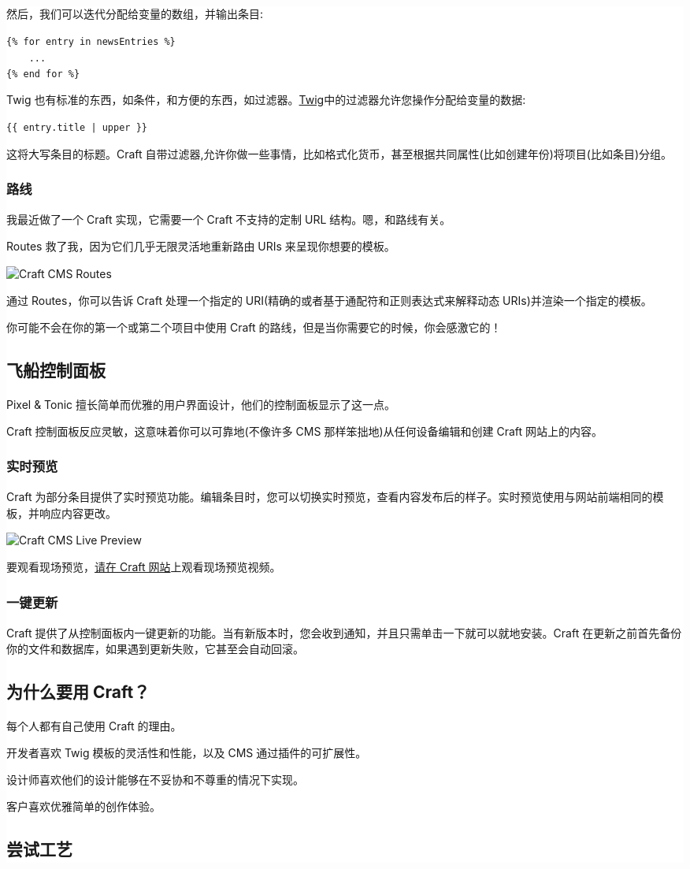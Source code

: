 然后，我们可以迭代分配给变量的数组，并输出条目:

```
{% for entry in newsEntries %}
    ...
{% end for %}
```

Twig 也有标准的东西，如条件，和方便的东西，如过滤器。[Twig](http://twig.sensiolabs.org/doc/filters/index.html "Filters in Twig")中的过滤器允许您操作分配给变量的数据:

```
{{ entry.title | upper }}
```

这将大写条目的标题。Craft 自带过滤器,允许你做一些事情，比如格式化货币，甚至根据共同属性(比如创建年份)将项目(比如条目)分组。

### 路线

我最近做了一个 Craft 实现，它需要一个 Craft 不支持的定制 URL 结构。嗯，和路线有关。

Routes 救了我，因为它们几乎无限灵活地重新路由 URIs 来呈现你想要的模板。

![Craft CMS Routes](../Images/4ba6b6ed330ddc2c46694e3e9179d2c0.png)

通过 Routes，你可以告诉 Craft 处理一个指定的 URI(精确的或者基于通配符和正则表达式来解释动态 URIs)并渲染一个指定的模板。

你可能不会在你的第一个或第二个项目中使用 Craft 的路线，但是当你需要它的时候，你会感激它的！

## 飞船控制面板

Pixel & Tonic 擅长简单而优雅的用户界面设计，他们的控制面板显示了这一点。

Craft 控制面板反应灵敏，这意味着你可以可靠地(不像许多 CMS 那样笨拙地)从任何设备编辑和创建 Craft 网站上的内容。

### 实时预览

Craft 为部分条目提供了实时预览功能。编辑条目时，您可以切换实时预览，查看内容发布后的样子。实时预览使用与网站前端相同的模板，并响应内容更改。

![Craft CMS Live Preview](../Images/5d3800d1fa544ca7b3d7bd0804dad9ff.png)

要观看现场预览，[请在 Craft 网站](https://craftcms.com/features/live-preview)上观看现场预览视频。

### 一键更新

Craft 提供了从控制面板内一键更新的功能。当有新版本时，您会收到通知，并且只需单击一下就可以就地安装。Craft 在更新之前首先备份你的文件和数据库，如果遇到更新失败，它甚至会自动回滚。

## 为什么要用 Craft？

每个人都有自己使用 Craft 的理由。

开发者喜欢 Twig 模板的灵活性和性能，以及 CMS 通过插件的可扩展性。

设计师喜欢他们的设计能够在不妥协和不尊重的情况下实现。

客户喜欢优雅简单的创作体验。

## 尝试工艺
